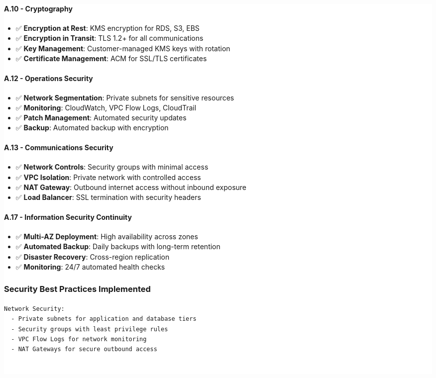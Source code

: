 </ul>
<h4 class="code-line" data-line-start=245 data-line-end=246 ><a id="A10__Cryptography_245"></a><strong>A.10 - Cryptography</strong></h4>
<ul>
<li class="has-line-data" data-line-start="246" data-line-end="247">✅ <strong>Encryption at Rest</strong>: KMS encryption for RDS, S3, EBS</li>
<li class="has-line-data" data-line-start="247" data-line-end="248">✅ <strong>Encryption in Transit</strong>: TLS 1.2+ for all communications</li>
<li class="has-line-data" data-line-start="248" data-line-end="249">✅ <strong>Key Management</strong>: Customer-managed KMS keys with rotation</li>
<li class="has-line-data" data-line-start="249" data-line-end="251">✅ <strong>Certificate Management</strong>: ACM for SSL/TLS certificates</li>
</ul>
<h4 class="code-line" data-line-start=251 data-line-end=252 ><a id="A12__Operations_Security_251"></a><strong>A.12 - Operations Security</strong></h4>
<ul>
<li class="has-line-data" data-line-start="252" data-line-end="253">✅ <strong>Network Segmentation</strong>: Private subnets for sensitive resources</li>
<li class="has-line-data" data-line-start="253" data-line-end="254">✅ <strong>Monitoring</strong>: CloudWatch, VPC Flow Logs, CloudTrail</li>
<li class="has-line-data" data-line-start="254" data-line-end="255">✅ <strong>Patch Management</strong>: Automated security updates</li>
<li class="has-line-data" data-line-start="255" data-line-end="257">✅ <strong>Backup</strong>: Automated backup with encryption</li>
</ul>
<h4 class="code-line" data-line-start=257 data-line-end=258 ><a id="A13__Communications_Security_257"></a><strong>A.13 - Communications Security</strong></h4>
<ul>
<li class="has-line-data" data-line-start="258" data-line-end="259">✅ <strong>Network Controls</strong>: Security groups with minimal access</li>
<li class="has-line-data" data-line-start="259" data-line-end="260">✅ <strong>VPC Isolation</strong>: Private network with controlled access</li>
<li class="has-line-data" data-line-start="260" data-line-end="261">✅ <strong>NAT Gateway</strong>: Outbound internet access without inbound exposure</li>
<li class="has-line-data" data-line-start="261" data-line-end="263">✅ <strong>Load Balancer</strong>: SSL termination with security headers</li>
</ul>
<h4 class="code-line" data-line-start=263 data-line-end=264 ><a id="A17__Information_Security_Continuity_263"></a><strong>A.17 - Information Security Continuity</strong></h4>
<ul>
<li class="has-line-data" data-line-start="264" data-line-end="265">✅ <strong>Multi-AZ Deployment</strong>: High availability across zones</li>
<li class="has-line-data" data-line-start="265" data-line-end="266">✅ <strong>Automated Backup</strong>: Daily backups with long-term retention</li>
<li class="has-line-data" data-line-start="266" data-line-end="267">✅ <strong>Disaster Recovery</strong>: Cross-region replication</li>
<li class="has-line-data" data-line-start="267" data-line-end="269">✅ <strong>Monitoring</strong>: 24/7 automated health checks</li>
</ul>
<h3 class="code-line" data-line-start=269 data-line-end=270 ><a id="Security_Best_Practices_Implemented_269"></a><strong>Security Best Practices Implemented</strong></h3>
<pre><code class="has-line-data" data-line-start="271" data-line-end="295" class="language-yaml">Network Security:
  - Private subnets for application and database tiers
  - Security groups with least privilege rules
  - VPC Flow Logs for network monitoring
  - NAT Gateways for secure outbound access
